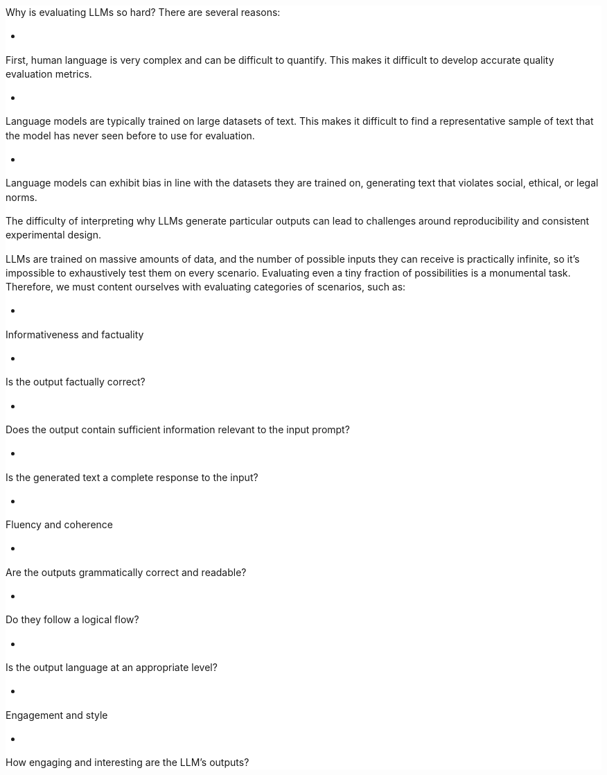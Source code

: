Why is evaluating LLMs so hard? There are several reasons:

-

First, human language is very complex and can be difficult to quantify. This makes it difficult to develop accurate quality evaluation metrics.

-

Language models are typically trained on large datasets of text. This makes it difficult to find a representative sample of text that the model has never seen before to use for evaluation.

-

Language models can exhibit bias in line with the datasets they are trained on, generating text that violates social, ethical, or legal norms.

The difficulty of interpreting why LLMs generate particular outputs can lead to challenges around reproducibility and consistent experimental design.

LLMs are trained on massive amounts of data, and the number of possible inputs they can receive is practically infinite, so it’s impossible to exhaustively test them on every scenario. Evaluating even a tiny fraction of possibilities is a monumental task. Therefore, we must content ourselves with evaluating categories of scenarios, such as:

-

Informativeness and factuality

-

Is the output factually correct?

-

Does the output contain sufficient information relevant to the input prompt?

-

Is the generated text a complete response to the input?

-

Fluency and coherence

-

Are the outputs grammatically correct and readable?

-

Do they follow a logical flow?

-

Is the output language at an appropriate level?

-

Engagement and style

-

How engaging and interesting are the LLM’s outputs?
